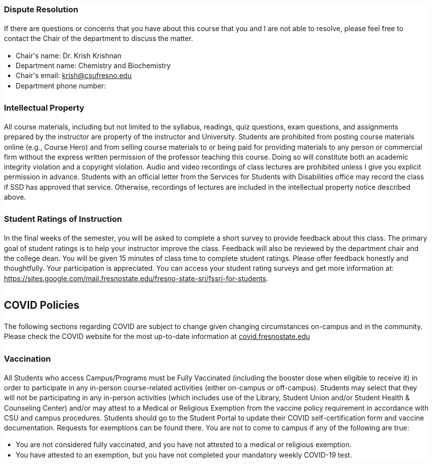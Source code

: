 ### Dispute Resolution

If there are questions or concerns that you have about this course that you and I are not able to resolve, please feel free to contact the Chair of the department to discuss the matter. 

* Chair's name: Dr. Krish Krishnan
* Department name: Chemistry and Biochemistry
* Chair's email: krish@csufresno.edu
* Department phone number: 

### Intellectual Property

All course materials, including but not limited to the syllabus, readings, quiz questions, exam questions, and assignments prepared by the instructor are property of the instructor and University. Students are prohibited from posting course materials online (e.g., Course Hero) and from selling course materials to or being paid for providing materials to any person or commercial firm without the express written permission of the professor teaching this course. Doing so will constitute both an academic integrity violation and a copyright violation. Audio and video recordings of class lectures are prohibited unless I give you explicit permission in advance. Students with an official letter from the Services for Students with Disabilities office may record the class if SSD has approved that service. Otherwise, recordings of lectures are included in the intellectual property notice described above.

### Student Ratings of Instruction

In the final weeks of the semester, you will be asked to complete a short survey to provide feedback about this class. The primary goal of student ratings is to help your instructor improve the class. Feedback will also be reviewed by the department chair and the college dean. You will be given 15 minutes of class time to complete student ratings. Please offer feedback honestly and thoughtfully. Your participation is appreciated. You can access your student rating surveys and get more information at: https://sites.google.com/mail.fresnostate.edu/fresno-state-sri/fssri-for-students.

## COVID Policies

The following sections regarding COVID are subject to change given changing circumstances on-campus and in the community. Please check the COVID website for the most up-to-date information at [covid.fresnostate.edu](https://covid.fresnostate.edu)

### Vaccination

All Students who access Campus/Programs must be Fully Vaccinated (including the booster dose when eligible to receive it) in order to participate in any in-person course-related activities (either on-campus or off-campus). Students may select that they will not be participating in any in-person activities (which includes use of the Library, Student Union and/or Student Health & Counseling Center) and/or may attest to a Medical or Religious Exemption from the vaccine policy requirement in accordance with CSU and campus procedures. Students should go to the Student Portal to update their COVID self-certification form and vaccine documentation. Requests for exemptions can be found there. You are not to come to campus if any of the following are true:

* You are not considered fully vaccinated, and you have not attested to a medical or religious exemption.
* You have attested to an exemption, but you have not completed your mandatory weekly COVID-19 test. 
